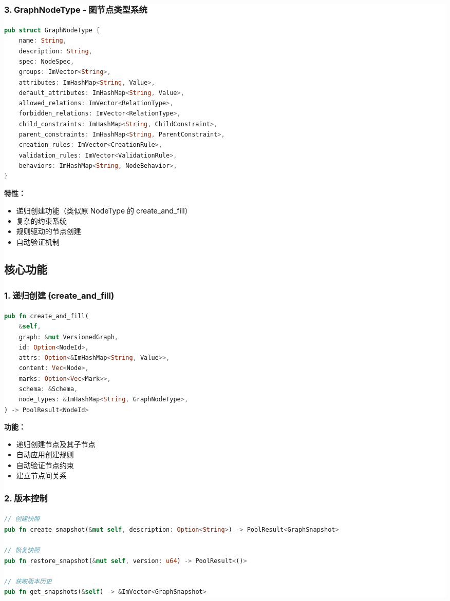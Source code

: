 ### 3. GraphNodeType - 图节点类型系统

```rust
pub struct GraphNodeType {
    name: String,
    description: String,
    spec: NodeSpec,
    groups: ImVector<String>,
    attributes: ImHashMap<String, Value>,
    default_attributes: ImHashMap<String, Value>,
    allowed_relations: ImVector<RelationType>,
    forbidden_relations: ImVector<RelationType>,
    child_constraints: ImHashMap<String, ChildConstraint>,
    parent_constraints: ImHashMap<String, ParentConstraint>,
    creation_rules: ImVector<CreationRule>,
    validation_rules: ImVector<ValidationRule>,
    behaviors: ImHashMap<String, NodeBehavior>,
}
```

**特性：**
- 递归创建功能（类似原 NodeType 的 create_and_fill）
- 复杂的约束系统
- 规则驱动的节点创建
- 自动验证机制

## 核心功能

### 1. 递归创建 (create_and_fill)

```rust
pub fn create_and_fill(
    &self,
    graph: &mut VersionedGraph,
    id: Option<NodeId>,
    attrs: Option<&ImHashMap<String, Value>>,
    content: Vec<Node>,
    marks: Option<Vec<Mark>>,
    schema: &Schema,
    node_types: &ImHashMap<String, GraphNodeType>,
) -> PoolResult<NodeId>
```

**功能：**
- 递归创建节点及其子节点
- 自动应用创建规则
- 自动验证节点约束
- 建立节点间关系

### 2. 版本控制

```rust
// 创建快照
pub fn create_snapshot(&mut self, description: Option<String>) -> PoolResult<GraphSnapshot>

// 恢复快照
pub fn restore_snapshot(&mut self, version: u64) -> PoolResult<()>

// 获取版本历史
pub fn get_snapshots(&self) -> &ImVector<GraphSnapshot>
```

